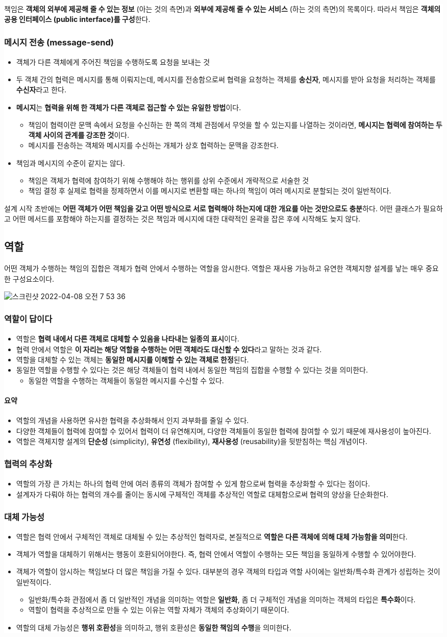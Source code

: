 책임은 **객체의 외부에 제공해 줄 수 있는 정보** (아는 것의 측면)과 **외부에 제공해 줄 수 있는 서비스** (하는 것의 측면)의 목록이다. 따라서 책임은 **객체의 공용 인터페이스 (public interface)를 구성**한다. 



### 메시지 전송 (message-send)

- 객체가 다른 객체에게 주어진 책임을 수행하도록 요청을 보내는 것

- 두 객체 간의 협력은 메시지를 통해 이뤄지는데, 메시지를 전송함으로써 협력을 요청하는 객체를 **송신자**, 메시지를 받아 요청을 처리하는 객체를 **수신자**라고 한다.
- **메시지**는 **협력을 위해 한 객체가 다른 객체로 접근할 수 있는 유일한 방법**이다.
  - 책임이 협력이란 문맥 속에서 요청을 수신하는 한 쪽의 객체 관점에서 무엇을 할 수 있는지를 나열하는 것이라면, **메시지는 협력에 참여하는 두 객체 사이의 관계를 강조한 것**이다.
  - 메시지를 전송하는 객체와 메시지를 수신하는 개체가 상호 협력하는 문맥을 강조한다.

- 책임과 메시지의 수준이 같지는 않다.
  - 책임은 객체가 협력에 참여하기 위해 수행해야 하는 행위를 상위 수준에서 개략적으로 서술한 것
  - 책임 결정 후 실제로 협력을 정제하면서 이를 메시지로 변환할 때는 하나의 책임이 여러 메시지로 분할되는 것이 일반적이다.



설계 시작 초반에는 **어떤 객체가 어떤 책임을 갖고 어떤 방식으로 서로 협력해야 하는지에 대한 개요를 아는 것만으로도 충분**하다. 어떤 클래스가 필요하고 어떤 메서드를 포함해야 하는지를 결정하는 것은 책임과 메시지에 대한 대략적인 윤곽을 잡은 후에 시작해도 늦지 않다.



## 역할

어떤 객체가 수행하는 책임의 집합은 객체가 협력 안에서 수행하는 역할을 암시한다. 역할은 재사용 가능하고 유연한 객체지향 설계를 낳는 매우 중요한 구성요소이다.

<img width="700" alt="스크린샷 2022-04-08 오전 7 53 36" src="https://user-images.githubusercontent.com/95578975/162332466-45f08879-fba6-4209-9a88-d2f3ef8f3718.png">

### 역할이 답이다

- 역할은 **협력 내에서 다른 객체로 대체할 수 있음을 나타내는 일종의 표시**이다.
- 협력 안에서 역할은 **이 자리는 해당 역할을 수행하는 어떤 객체라도 대신할 수 있다**라고 말하는 것과 같다.
- 역할을 대체할 수 있는 객체는 **동일한 메시지를 이해할 수 있는 객체로 한정**된다.
- 동일한 역할을 수행할 수 있다는 것은 해당 객체들이 협력 내에서 동일한 책임의 집합을 수행할 수 있다는 것을 의미한다.
  - 동일한 역할을 수행하는 객체들이 동일한 메시지를 수신할 수 있다.

#### 요약

- 역할의 개념을 사용하면 유사한 협력을 추상화해서 인지 과부화를 줄일 수 있다.
- 다양한 객체들이 협력에 참여할 수 있어서 협력이 더 유연해지며, 다양한 객체들이 동일한 협력에 참여할 수 있기 때문에 재사용성이 높아진다.
- 역할은 객체지향 설계의 **단순성** (simplicity), **유연성** (flexibility), **재사용성** (reusability)을 뒷받침하는 핵심 개념이다.

### 협력의 추상화

- 역할의 가장 큰 가치는 하나의 협력 안에 여러 종류의 객체가 참여할 수 있게 함으로써 협력을 추상화할 수 있다는 점이다.
- 설계자가 다뤄야 하는 협력의 개수를 줄이는 동시에 구체적인 객체를 추상적인 역할로 대체함으로써 협력의 양상을 단순화한다.

### 대체 가능성

- 역할은 협력 안에서 구체적인 객체로 대체될 수 있는 추상적인 협력자로, 본질적으로 **역할은 다른 객체에 의해 대체 가능함을 의미**한다.
- 객체가 역할을 대체하기 위해서는 행동이 호환되어야한다. 즉, 협력 안에서 역할이 수행하는 모든 책임을 동일하게 수행할 수 있어야한다.

- 객체가 역할이 암시하는 책임보다 더 많은 책임을 가질 수 있다. 대부분의 경우 객체의 타입과 역할 사이에는 일반화/특수화 관계가 성립하는 것이 일반적이다.
  - 일반화/특수화 관점에서 좀 더 일반적인 개념을 의미하는 역할은 **일반화**, 좀 더 구체적인 개념을 의미하는 객체의 타입은 **특수화**이다.
  - 역할이 협력을 추상적으로 만들 수 있는 이유는 역할 자체가 객체의 추상화이기 때문이다.
- 역할의 대체 가능성은 **행위 호환성**을 의미하고, 행위 호환성은 **동일한 책임의 수행**을 의미한다.
